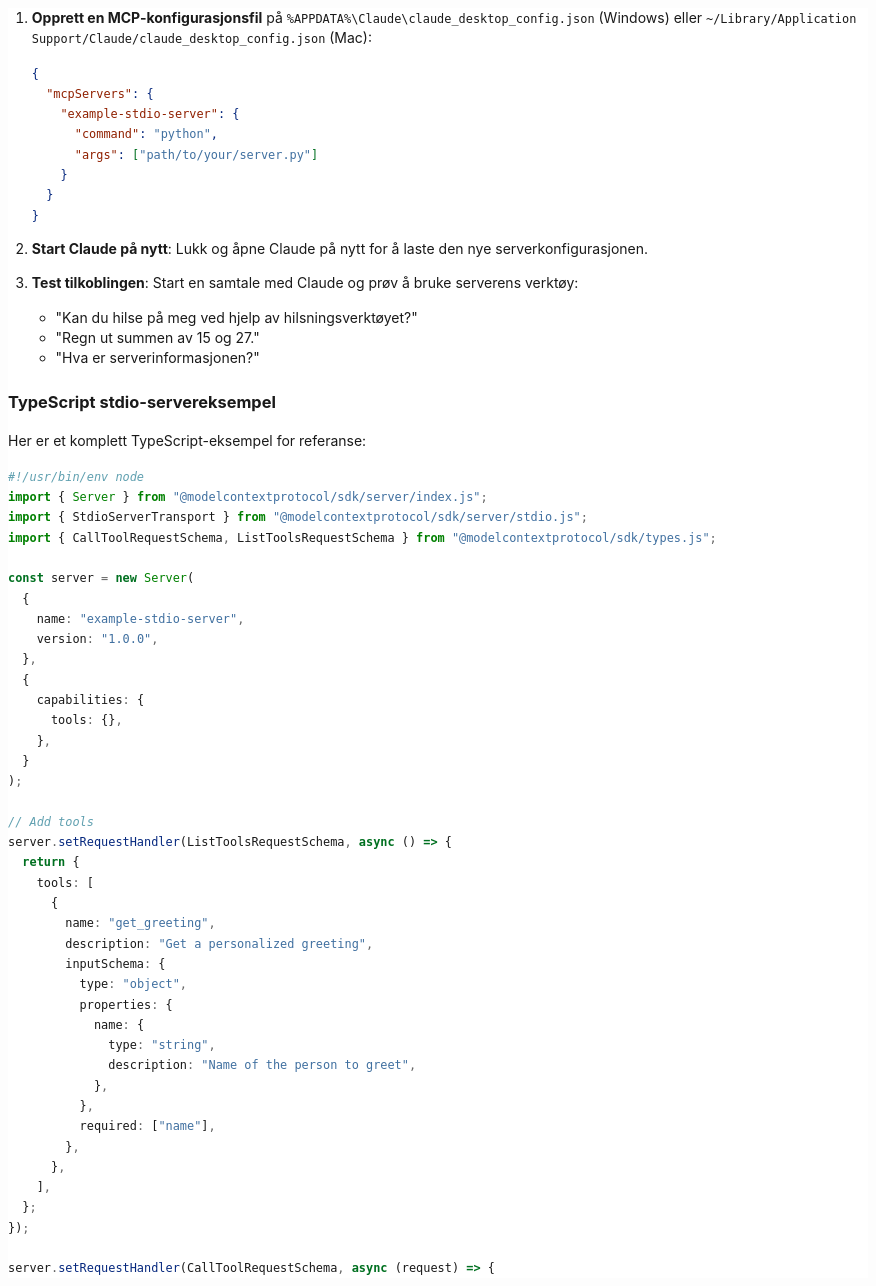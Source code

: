 1. **Opprett en MCP-konfigurasjonsfil** på `%APPDATA%\Claude\claude_desktop_config.json` (Windows) eller `~/Library/Application Support/Claude/claude_desktop_config.json` (Mac):

   ```json
   {
     "mcpServers": {
       "example-stdio-server": {
         "command": "python",
         "args": ["path/to/your/server.py"]
       }
     }
   }
   ```

2. **Start Claude på nytt**: Lukk og åpne Claude på nytt for å laste den nye serverkonfigurasjonen.

3. **Test tilkoblingen**: Start en samtale med Claude og prøv å bruke serverens verktøy:
   - "Kan du hilse på meg ved hjelp av hilsningsverktøyet?"
   - "Regn ut summen av 15 og 27."
   - "Hva er serverinformasjonen?"

### TypeScript stdio-servereksempel

Her er et komplett TypeScript-eksempel for referanse:

```typescript
#!/usr/bin/env node
import { Server } from "@modelcontextprotocol/sdk/server/index.js";
import { StdioServerTransport } from "@modelcontextprotocol/sdk/server/stdio.js";
import { CallToolRequestSchema, ListToolsRequestSchema } from "@modelcontextprotocol/sdk/types.js";

const server = new Server(
  {
    name: "example-stdio-server",
    version: "1.0.0",
  },
  {
    capabilities: {
      tools: {},
    },
  }
);

// Add tools
server.setRequestHandler(ListToolsRequestSchema, async () => {
  return {
    tools: [
      {
        name: "get_greeting",
        description: "Get a personalized greeting",
        inputSchema: {
          type: "object",
          properties: {
            name: {
              type: "string",
              description: "Name of the person to greet",
            },
          },
          required: ["name"],
        },
      },
    ],
  };
});

server.setRequestHandler(CallToolRequestSchema, async (request) => {
```
